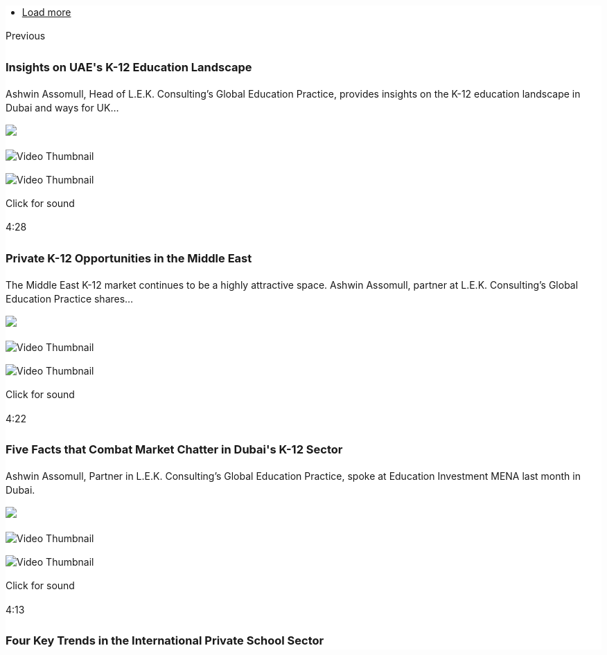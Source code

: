 - [Load more](https://www.lek.com/leadership/ashwin-assomull?page=1 "Load more items")

Previous

### Insights on UAE's K-12 Education Landscape

Ashwin Assomull, Head of L.E.K. Consulting’s Global Education Practice, provides insights on the K-12 education landscape in Dubai and ways for UK…


![](https://fast.wistia.com/embed/medias/qoddkviogy/swatch)

![Video Thumbnail](https://fast.wistia.com/embed/medias/qoddkviogy/swatch)

![Video Thumbnail](https://embed-ssl.wistia.com/deliveries/2fa9a180b72398035397ad9beb35ff4d2e198cc3.webp?image_crop_resized=960x540)

Click for sound

4:28

### Private K-12 Opportunities in the Middle East

The Middle East K-12 market continues to be a highly attractive space. Ashwin Assomull, partner at L.E.K. Consulting’s Global Education Practice shares…


![](https://fast.wistia.com/embed/medias/u8eymtg4ih/swatch)

![Video Thumbnail](https://fast.wistia.com/embed/medias/u8eymtg4ih/swatch)

![Video Thumbnail](https://embed-ssl.wistia.com/deliveries/8e792febbe1f7a5f6fa7c889b87cbe2d86a2dbab.webp?image_crop_resized=1920x1080)

Click for sound

4:22

### Five Facts that Combat Market Chatter in Dubai's K-12 Sector

Ashwin Assomull, Partner in L.E.K. Consulting’s Global Education Practice, spoke at Education Investment MENA last month in Dubai.


![](https://fast.wistia.com/embed/medias/f0lnbr5loa/swatch)

![Video Thumbnail](https://fast.wistia.com/embed/medias/f0lnbr5loa/swatch)

![Video Thumbnail](https://embed-ssl.wistia.com/deliveries/33446ad785103cab1909fd3fe713c3e6e7aa2bba.webp?image_crop_resized=1920x1080)

Click for sound

4:13

### Four Key Trends in the International Private School Sector
